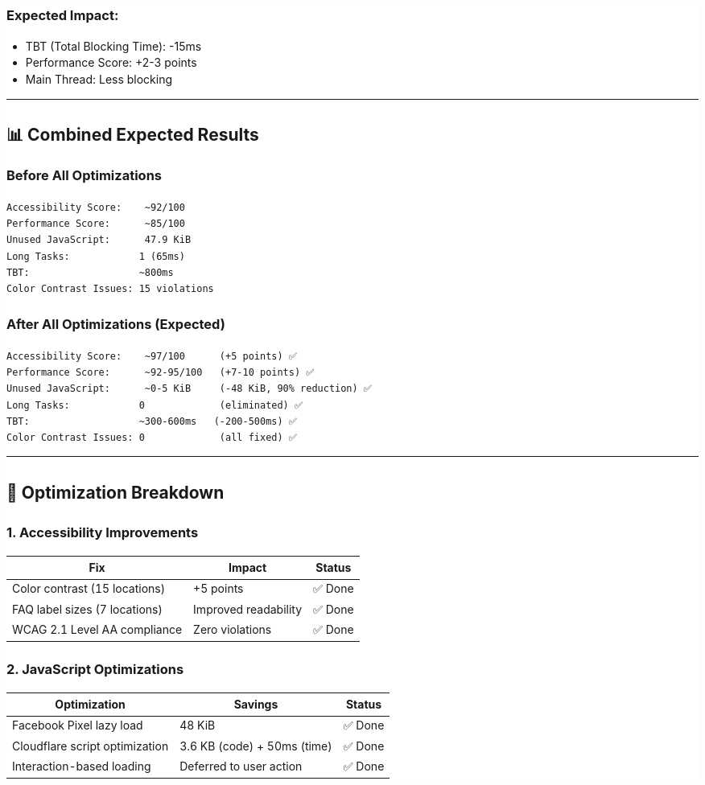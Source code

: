 ### Expected Impact:

- TBT (Total Blocking Time): -15ms
- Performance Score: +2-3 points
- Main Thread: Less blocking

---

## 📊 **Combined Expected Results**

### Before All Optimizations

```
Accessibility Score:    ~92/100
Performance Score:      ~85/100
Unused JavaScript:      47.9 KiB
Long Tasks:            1 (65ms)
TBT:                   ~800ms
Color Contrast Issues: 15 violations
```

### After All Optimizations (Expected)

```
Accessibility Score:    ~97/100      (+5 points) ✅
Performance Score:      ~92-95/100   (+7-10 points) ✅
Unused JavaScript:      ~0-5 KiB     (-48 KiB, 90% reduction) ✅
Long Tasks:            0             (eliminated) ✅
TBT:                   ~300-600ms   (-200-500ms) ✅
Color Contrast Issues: 0             (all fixed) ✅
```

---

## 🎯 **Optimization Breakdown**

### 1. Accessibility Improvements

| Fix                           | Impact               | Status  |
| ----------------------------- | -------------------- | ------- |
| Color contrast (15 locations) | +5 points            | ✅ Done |
| FAQ label sizes (7 locations) | Improved readability | ✅ Done |
| WCAG 2.1 Level AA compliance  | Zero violations      | ✅ Done |

### 2. JavaScript Optimizations

| Optimization                   | Savings                     | Status  |
| ------------------------------ | --------------------------- | ------- |
| Facebook Pixel lazy load       | 48 KiB                      | ✅ Done |
| Cloudflare script optimization | 3.6 KB (code) + 50ms (time) | ✅ Done |
| Interaction-based loading      | Deferred to user action     | ✅ Done |
